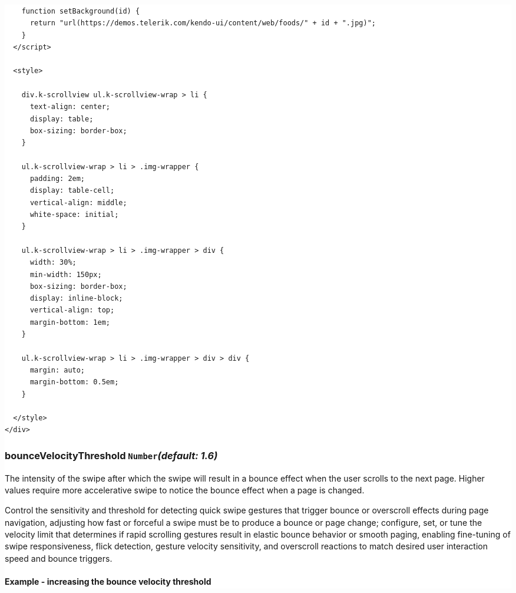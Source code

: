         function setBackground(id) {
          return "url(https://demos.telerik.com/kendo-ui/content/web/foods/" + id + ".jpg)";
        }
      </script>

      <style>

        div.k-scrollview ul.k-scrollview-wrap > li {
          text-align: center;
          display: table;
          box-sizing: border-box;
        }

        ul.k-scrollview-wrap > li > .img-wrapper {
          padding: 2em;
          display: table-cell;
          vertical-align: middle;
          white-space: initial;
        }

        ul.k-scrollview-wrap > li > .img-wrapper > div {
          width: 30%;
          min-width: 150px;
          box-sizing: border-box;
          display: inline-block;
          vertical-align: top;
          margin-bottom: 1em;
        }

        ul.k-scrollview-wrap > li > .img-wrapper > div > div {
          margin: auto;
          margin-bottom: 0.5em;
        }

      </style>
    </div>

### bounceVelocityThreshold `Number`*(default: 1.6)*

The intensity of the swipe after which the swipe will result in a bounce effect when the user scrolls to the next page. Higher values require more accelerative swipe to notice the bounce effect when a page is changed.


<div class="meta-api-description">
Control the sensitivity and threshold for detecting quick swipe gestures that trigger bounce or overscroll effects during page navigation, adjusting how fast or forceful a swipe must be to produce a bounce or page change; configure, set, or tune the velocity limit that determines if rapid scrolling gestures result in elastic bounce behavior or smooth paging, enabling fine-tuning of swipe responsiveness, flick detection, gesture velocity sensitivity, and overscroll reactions to match desired user interaction speed and bounce triggers.
</div>

#### Example - increasing the bounce velocity threshold
